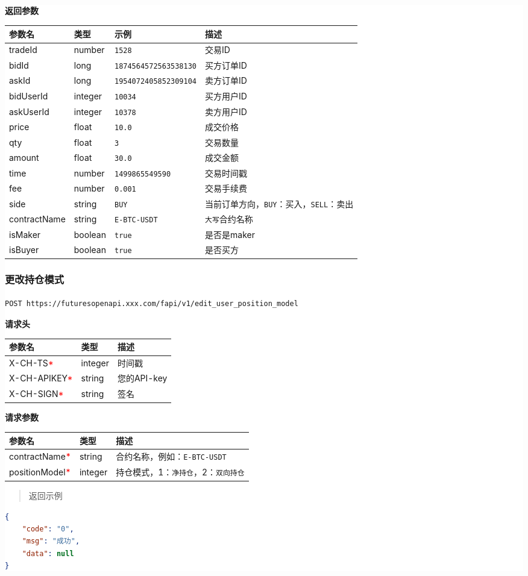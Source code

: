 **返回参数**

| 参数名       | 类型    | 示例                  | 描述                                    |
| :------------| :-------| :---------------------| :---------------------------------------|
| tradeId      | number  | `1528`                | 交易ID                                  |
| bidId        | long    | `1874564572563538130` | 买方订单ID                              |
| askId        | long    | `1954072405852309104` | 卖方订单ID                              |
| bidUserId    | integer | `10034`               | 买方用户ID                              |
| askUserId    | integer | `10378`               | 卖方用户ID                              |
| price        | float   | `10.0`                | 成交价格                                |
| qty          | float   | `3`                   | 交易数量                                |
| amount       | float   | `30.0`                | 成交金额                                |
| time         | number  | `1499865549590`       | 交易时间戳                              |
| fee          | number  | `0.001`               | 交易手续费                              |
| side         | string  | `BUY`                 | 当前订单方向，`BUY`：买入，`SELL`：卖出 |
| contractName | string  | `E-BTC-USDT`          | `大写`合约名称                          |
| isMaker      | boolean | `true`                | 是否是maker                             |
| isBuyer      | boolean | `true`                | 是否买方                                |

### 更改持仓模式

`POST https://futuresopenapi.xxx.com/fapi/v1/edit_user_position_model`

**请求头**

| 参数名                                 | 类型    | 描述        |
| :--------------------------------------| :-------| :-----------|
| X-CH-TS<font color="red">\*</font>     | integer | 时间戳      |
| X-CH-APIKEY<font color="red">\*</font> | string  | 您的API-key |
| X-CH-SIGN<font color="red">\*</font>   | string  | 签名        |

**请求参数**

| 参数名                                   | 类型    | 描述                                 |
| :----------------------------------------| :-------| :------------------------------------|
| contractName<font color="red">\*</font>  | string  | 合约名称，例如：`E-BTC-USDT`         |
| positionModel<font color="red">\*</font> | integer | 持仓模式，1：`净持仓`，2：`双向持仓` |

> 返回示例

```json
{
    "code": "0",
    "msg": "成功",
    "data": null
}
```
